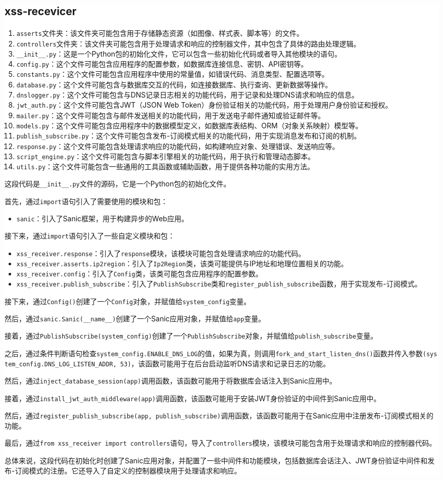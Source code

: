 



## xss-recevicer

1. `asserts`文件夹：该文件夹可能包含用于存储静态资源（如图像、样式表、脚本等）的文件。
2. `controllers`文件夹：该文件夹可能包含用于处理请求和响应的控制器文件，其中包含了具体的路由处理逻辑。
3. `__init__.py`：这是一个Python包的初始化文件，它可以包含一些初始化代码或者导入其他模块的语句。
4. `config.py`：这个文件可能包含应用程序的配置参数，如数据库连接信息、密钥、API密钥等。
5. `constants.py`：这个文件可能包含应用程序中使用的常量值，如错误代码、消息类型、配置选项等。
6. `database.py`：这个文件可能包含与数据库交互的代码，如连接数据库、执行查询、更新数据等操作。
7. `dnslogger.py`：这个文件可能包含与DNS记录日志相关的功能代码，用于记录和处理DNS请求和响应的信息。
8. `jwt_auth.py`：这个文件可能包含JWT（JSON Web Token）身份验证相关的功能代码，用于处理用户身份验证和授权。
9. `mailer.py`：这个文件可能包含与邮件发送相关的功能代码，用于发送电子邮件通知或验证邮件等。
10. `models.py`：这个文件可能包含应用程序中的数据模型定义，如数据库表结构、ORM（对象关系映射）模型等。
11. `publish_subscribe.py`：这个文件可能包含发布-订阅模式相关的功能代码，用于实现消息发布和订阅的机制。
12. `response.py`：这个文件可能包含处理请求响应的功能代码，如构建响应对象、处理错误、发送响应等。
13. `script_engine.py`：这个文件可能包含与脚本引擎相关的功能代码，用于执行和管理动态脚本。
14. `utils.py`：这个文件可能包含一些通用的工具函数或辅助函数，用于提供各种功能的实用方法。







这段代码是`__init__.py`文件的源码，它是一个Python包的初始化文件。

首先，通过`import`语句引入了需要使用的模块和包：

- `sanic`：引入了Sanic框架，用于构建异步的Web应用。

接下来，通过`import`语句引入了一些自定义模块和包：

- `xss_receiver.response`：引入了`response`模块，该模块可能包含处理请求响应的功能代码。
- `xss_receiver.asserts.ip2region`：引入了`Ip2Region`类，该类可能提供与IP地址和地理位置相关的功能。
- `xss_receiver.config`：引入了`Config`类，该类可能包含应用程序的配置参数。
- `xss_receiver.publish_subscribe`：引入了`PublishSubscribe`类和`register_publish_subscribe`函数，用于实现发布-订阅模式。

接下来，通过`Config()`创建了一个`Config`对象，并赋值给`system_config`变量。

然后，通过`sanic.Sanic(__name__)`创建了一个Sanic应用对象，并赋值给`app`变量。

接着，通过`PublishSubscribe(system_config)`创建了一个`PublishSubscribe`对象，并赋值给`publish_subscribe`变量。

之后，通过条件判断语句检查`system_config.ENABLE_DNS_LOG`的值，如果为真，则调用`fork_and_start_listen_dns()`函数并传入参数`(system_config.DNS_LOG_LISTEN_ADDR, 53)`，该函数可能用于在后台启动监听DNS请求和记录日志的功能。

然后，通过`inject_database_session(app)`调用函数，该函数可能用于将数据库会话注入到Sanic应用中。

接着，通过`install_jwt_auth_middleware(app)`调用函数，该函数可能用于安装JWT身份验证的中间件到Sanic应用中。

然后，通过`register_publish_subscribe(app, publish_subscribe)`调用函数，该函数可能用于在Sanic应用中注册发布-订阅模式相关的功能。

最后，通过`from xss_receiver import controllers`语句，导入了`controllers`模块，该模块可能包含用于处理请求和响应的控制器代码。

总体来说，这段代码在初始化时创建了Sanic应用对象，并配置了一些中间件和功能模块，包括数据库会话注入、JWT身份验证中间件和发布-订阅模式的注册。它还导入了自定义的控制器模块用于处理请求和响应。



